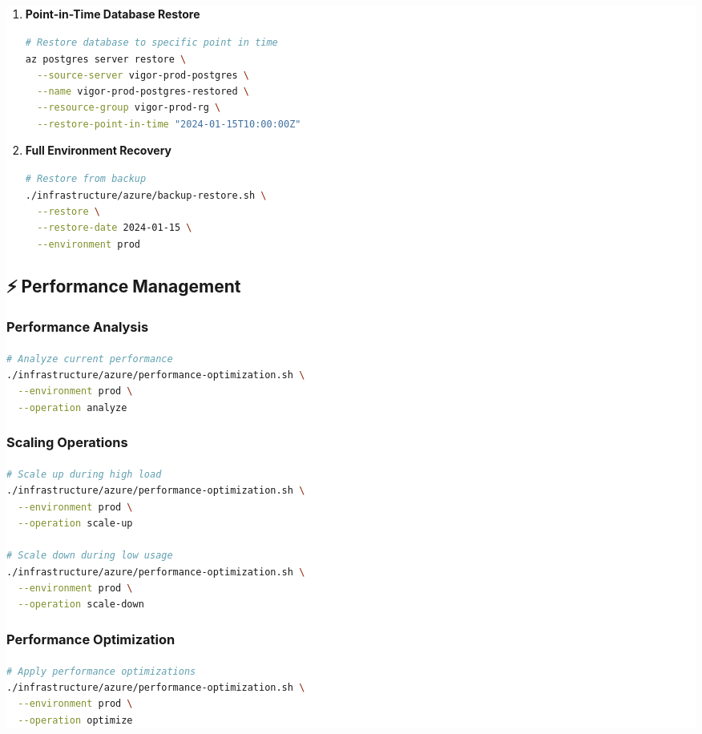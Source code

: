 1. **Point-in-Time Database Restore**

   ```bash
   # Restore database to specific point in time
   az postgres server restore \
     --source-server vigor-prod-postgres \
     --name vigor-prod-postgres-restored \
     --resource-group vigor-prod-rg \
     --restore-point-in-time "2024-01-15T10:00:00Z"
   ```

2. **Full Environment Recovery**
   ```bash
   # Restore from backup
   ./infrastructure/azure/backup-restore.sh \
     --restore \
     --restore-date 2024-01-15 \
     --environment prod
   ```

## ⚡ Performance Management

### Performance Analysis

```bash
# Analyze current performance
./infrastructure/azure/performance-optimization.sh \
  --environment prod \
  --operation analyze
```

### Scaling Operations

```bash
# Scale up during high load
./infrastructure/azure/performance-optimization.sh \
  --environment prod \
  --operation scale-up

# Scale down during low usage
./infrastructure/azure/performance-optimization.sh \
  --environment prod \
  --operation scale-down
```

### Performance Optimization

```bash
# Apply performance optimizations
./infrastructure/azure/performance-optimization.sh \
  --environment prod \
  --operation optimize
```
